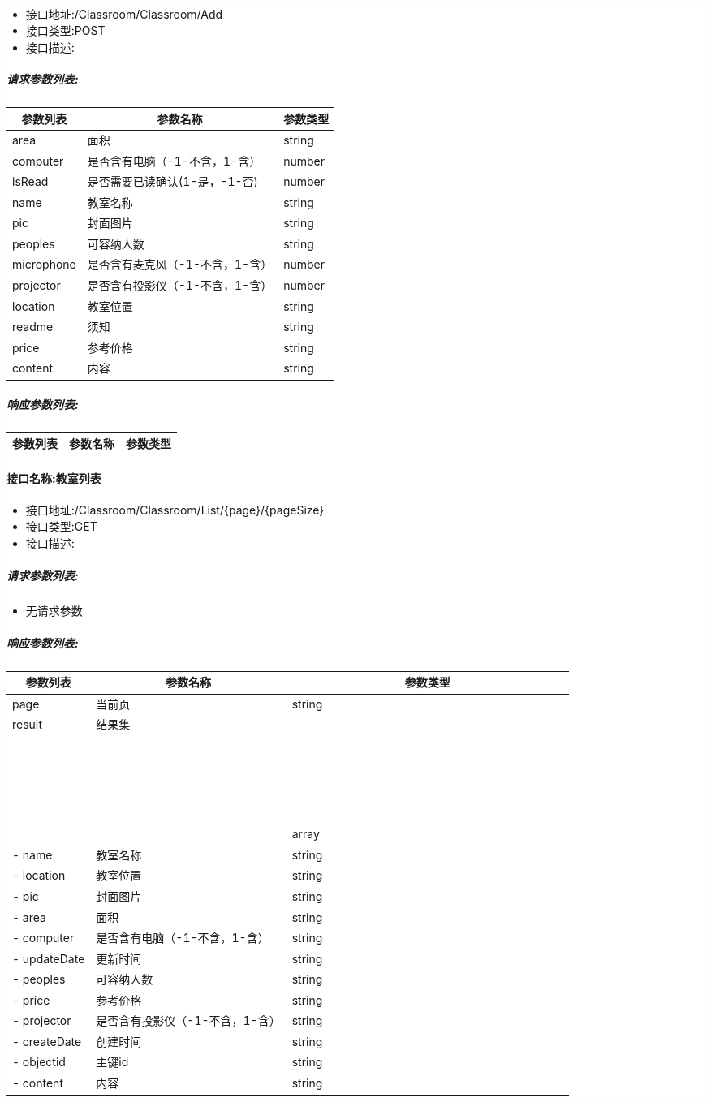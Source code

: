 - 接口地址:/Classroom/Classroom/Add
- 接口类型:POST
- 接口描述:
##### 请求参数列表:
| 参数列表 | 参数名称 | 参数类型 |
| ------------- | ------------- | --------------- |
| area  	|	  面积  	|	  string  |
| computer  	|	  是否含有电脑（-1-不含，1-含）  	|	  number  |
| isRead  	|	  是否需要已读确认(1-是，-1-否)  	|	  number  |
| name  	|	  教室名称  	|	  string  |
| pic  	|	  封面图片  	|	  string  |
| peoples  	|	  可容纳人数  	|	  string  |
| microphone  	|	  是否含有麦克风（-1-不含，1-含）  	|	  number  |
| projector  	|	  是否含有投影仪（-1-不含，1-含）  	|	  number  |
| location  	|	  教室位置  	|	  string  |
| readme  	|	  须知  	|	  string  |
| price  	|	  参考价格  	|	  string  |
| content  	|	  内容  	|	  string  |
##### 响应参数列表:
| 参数列表 | 参数名称 | 参数类型 |
| ------------- | ------------- | --------------- |
#### 接口名称:教室列表
- 接口地址:/Classroom/Classroom/List/{page}/{pageSize}
- 接口类型:GET
- 接口描述:
##### 请求参数列表:
- 无请求参数
##### 响应参数列表:
| 参数列表 | 参数名称 | 参数类型 |
| ------------- | ------------- | --------------- |
| page  	|	  当前页  	|	  string  |
| result  	|	  结果集  	|	  array<object>  |
| - name  	|	  教室名称  	|	  string  |
| - location  	|	  教室位置  	|	  string  |
| - pic  	|	  封面图片  	|	  string  |
| - area  	|	  面积  	|	  string  |
| - computer  	|	  是否含有电脑（-1-不含，1-含）  	|	  string  |
| - updateDate  	|	  更新时间  	|	  string  |
| - peoples  	|	  可容纳人数  	|	  string  |
| - price  	|	  参考价格  	|	  string  |
| - projector  	|	  是否含有投影仪（-1-不含，1-含）  	|	  string  |
| - createDate  	|	  创建时间  	|	  string  |
| - objectid  	|	  主键id  	|	  string  |
| - content  	|	  内容  	|	  string  |